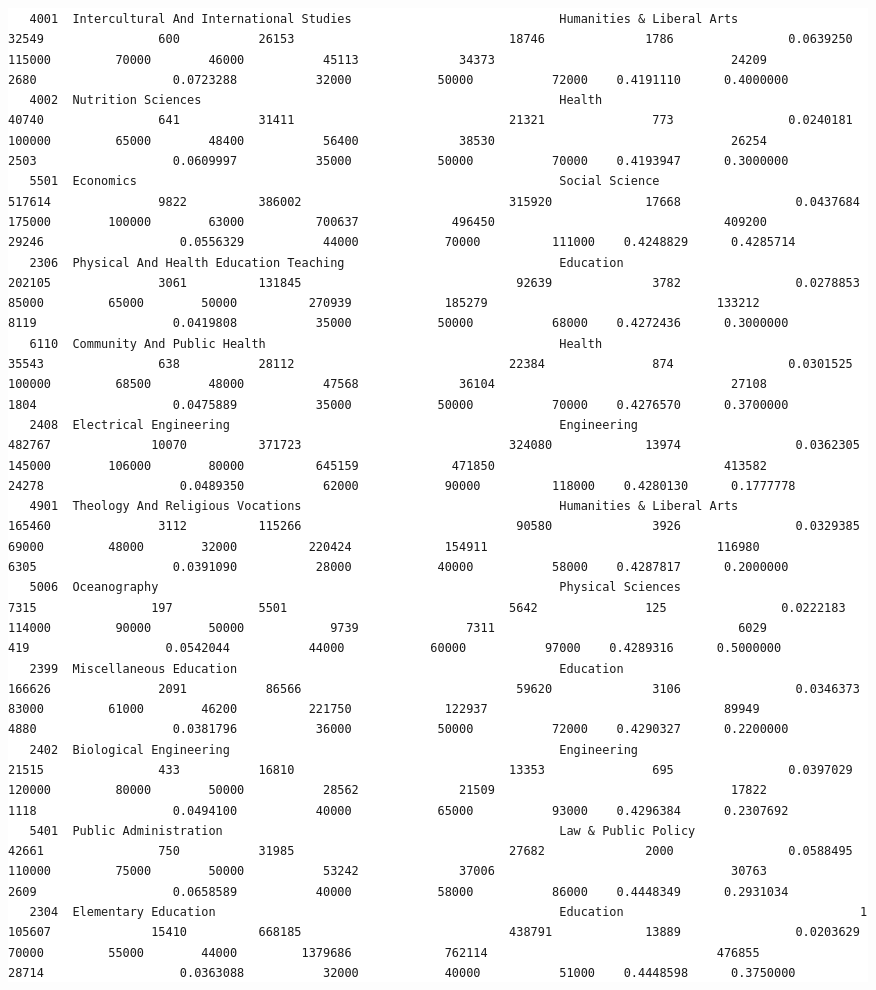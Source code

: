        4001  Intercultural And International Studies                             Humanities & Liberal Arts                   32549                600           26153                              18746              1786                0.0639250       115000         70000        46000           45113              34373                                 24209                 2680                   0.0723288           32000            50000           72000    0.4191110      0.4000000
       4002  Nutrition Sciences                                                  Health                                      40740                641           31411                              21321               773                0.0240181       100000         65000        48400           56400              38530                                 26254                 2503                   0.0609997           35000            50000           70000    0.4193947      0.3000000
       5501  Economics                                                           Social Science                             517614               9822          386002                             315920             17668                0.0437684       175000        100000        63000          700637             496450                                409200                29246                   0.0556329           44000            70000          111000    0.4248829      0.4285714
       2306  Physical And Health Education Teaching                              Education                                  202105               3061          131845                              92639              3782                0.0278853        85000         65000        50000          270939             185279                                133212                 8119                   0.0419808           35000            50000           68000    0.4272436      0.3000000
       6110  Community And Public Health                                         Health                                      35543                638           28112                              22384               874                0.0301525       100000         68500        48000           47568              36104                                 27108                 1804                   0.0475889           35000            50000           70000    0.4276570      0.3700000
       2408  Electrical Engineering                                              Engineering                                482767              10070          371723                             324080             13974                0.0362305       145000        106000        80000          645159             471850                                413582                24278                   0.0489350           62000            90000          118000    0.4280130      0.1777778
       4901  Theology And Religious Vocations                                    Humanities & Liberal Arts                  165460               3112          115266                              90580              3926                0.0329385        69000         48000        32000          220424             154911                                116980                 6305                   0.0391090           28000            40000           58000    0.4287817      0.2000000
       5006  Oceanography                                                        Physical Sciences                            7315                197            5501                               5642               125                0.0222183       114000         90000        50000            9739               7311                                  6029                  419                   0.0542044           44000            60000           97000    0.4289316      0.5000000
       2399  Miscellaneous Education                                             Education                                  166626               2091           86566                              59620              3106                0.0346373        83000         61000        46200          221750             122937                                 89949                 4880                   0.0381796           36000            50000           72000    0.4290327      0.2200000
       2402  Biological Engineering                                              Engineering                                 21515                433           16810                              13353               695                0.0397029       120000         80000        50000           28562              21509                                 17822                 1118                   0.0494100           40000            65000           93000    0.4296384      0.2307692
       5401  Public Administration                                               Law & Public Policy                         42661                750           31985                              27682              2000                0.0588495       110000         75000        50000           53242              37006                                 30763                 2609                   0.0658589           40000            58000           86000    0.4448349      0.2931034
       2304  Elementary Education                                                Education                                 1105607              15410          668185                             438791             13889                0.0203629        70000         55000        44000         1379686             762114                                476855                28714                   0.0363088           32000            40000           51000    0.4448598      0.3750000